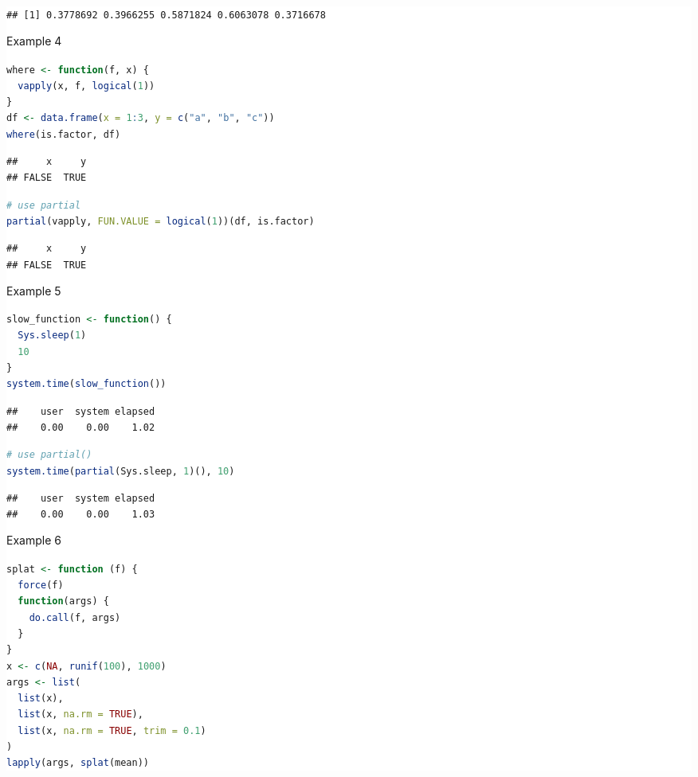     ## [1] 0.3778692 0.3966255 0.5871824 0.6063078 0.3716678

Example 4

``` r
where <- function(f, x) {
  vapply(x, f, logical(1))
}
df <- data.frame(x = 1:3, y = c("a", "b", "c"))
where(is.factor, df)
```

    ##     x     y 
    ## FALSE  TRUE

``` r
# use partial
partial(vapply, FUN.VALUE = logical(1))(df, is.factor)
```

    ##     x     y 
    ## FALSE  TRUE

Example 5

``` r
slow_function <- function() {
  Sys.sleep(1)
  10
}
system.time(slow_function())
```

    ##    user  system elapsed 
    ##    0.00    0.00    1.02

``` r
# use partial()
system.time(partial(Sys.sleep, 1)(), 10)
```

    ##    user  system elapsed 
    ##    0.00    0.00    1.03

Example 6

``` r
splat <- function (f) {
  force(f)
  function(args) {
    do.call(f, args)
  }
}
x <- c(NA, runif(100), 1000)
args <- list(
  list(x),
  list(x, na.rm = TRUE),
  list(x, na.rm = TRUE, trim = 0.1)
)
lapply(args, splat(mean))
```